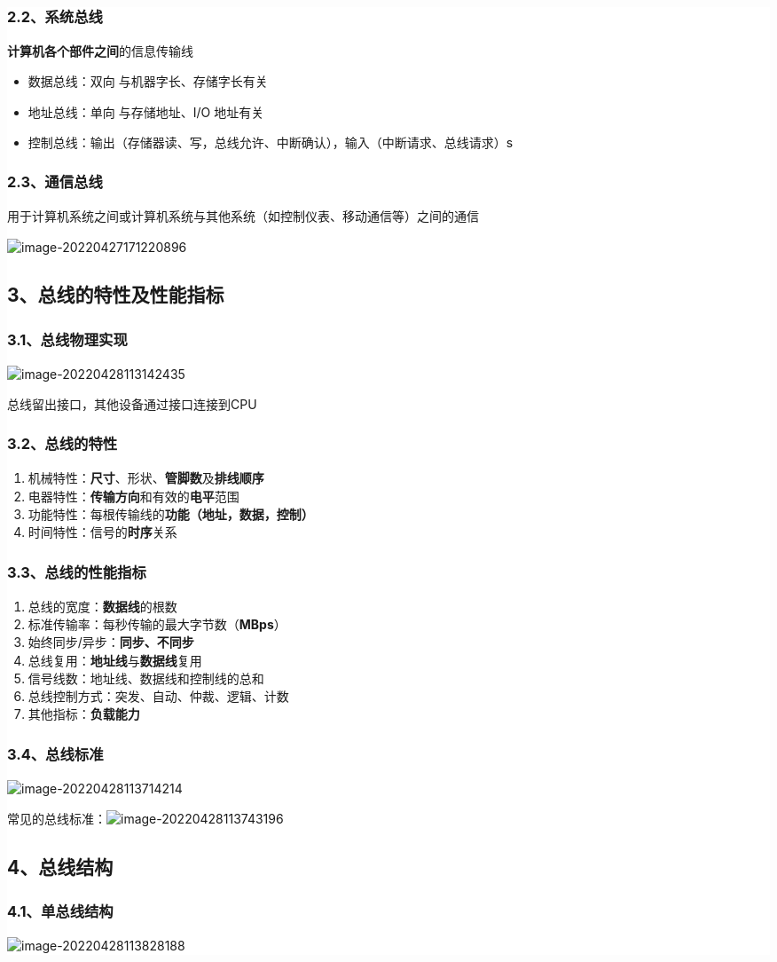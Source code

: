 ### 2.2、系统总线

**计算机各个部件之间**的信息传输线

- 数据总线：双向 与机器字长、存储字长有关

- 地址总线：单向 与存储地址、I/O 地址有关

- 控制总线：输出（存储器读、写，总线允许、中断确认），输入（中断请求、总线请求）s

### 2.3、通信总线

用于计算机系统之间或计算机系统与其他系统（如控制仪表、移动通信等）之间的通信

![image-20220427171220896](http://rca6dkxg8.hb-bkt.clouddn.com/image-20220427171220896.png)

## 3、总线的特性及性能指标

### 3.1、总线物理实现

![image-20220428113142435](http://rca6dkxg8.hb-bkt.clouddn.com/image-20220428113142435.png)

总线留出接口，其他设备通过接口连接到CPU

### 3.2、总线的特性

1. 机械特性：**尺寸**、形状、**管脚数**及**排线顺序**
2. 电器特性：**传输方向**和有效的**电平**范围
3. 功能特性：每根传输线的**功能（地址，数据，控制）**
4. 时间特性：信号的**时序**关系

### 3.3、总线的性能指标

1. 总线的宽度：**数据线**的根数
2. 标准传输率：每秒传输的最大字节数（**MBps**）
3. 始终同步/异步：**同步、不同步**
4. 总线复用：**地址线**与**数据线**复用
5. 信号线数：地址线、数据线和控制线的总和
6. 总线控制方式：突发、自动、仲裁、逻辑、计数
7. 其他指标：**负载能力**

### 3.4、总线标准

![image-20220428113714214](http://rca6dkxg8.hb-bkt.clouddn.com/image-20220428113714214.png)

常见的总线标准：![image-20220428113743196](http://rca6dkxg8.hb-bkt.clouddn.com/image-20220428113743196.png)

## 4、总线结构

### 4.1、单总线结构

![image-20220428113828188](http://rca6dkxg8.hb-bkt.clouddn.com/image-20220428113828188.png)

